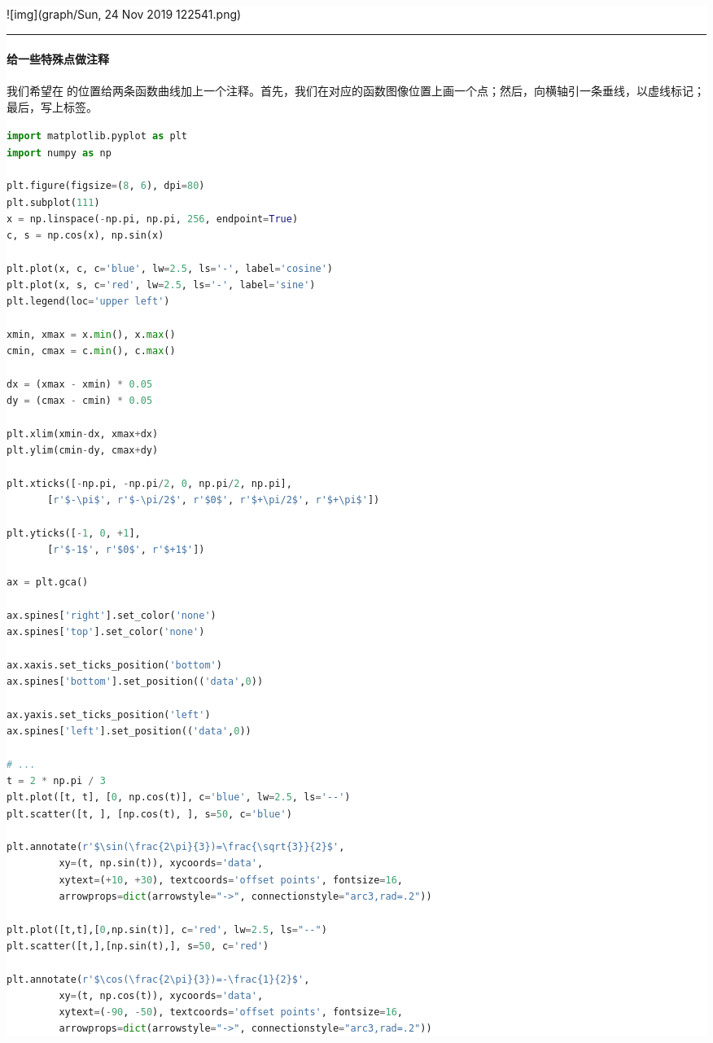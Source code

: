  ![img](graph/Sun, 24 Nov 2019 122541.png) 

---

#### 给一些特殊点做注释

我们希望在  的位置给两条函数曲线加上一个注释。首先，我们在对应的函数图像位置上画一个点；然后，向横轴引一条垂线，以虚线标记；最后，写上标签。

```python
import matplotlib.pyplot as plt
import numpy as np

plt.figure(figsize=(8, 6), dpi=80)
plt.subplot(111)
x = np.linspace(-np.pi, np.pi, 256, endpoint=True)
c, s = np.cos(x), np.sin(x)

plt.plot(x, c, c='blue', lw=2.5, ls='-', label='cosine')
plt.plot(x, s, c='red', lw=2.5, ls='-', label='sine')
plt.legend(loc='upper left')

xmin, xmax = x.min(), x.max()
cmin, cmax = c.min(), c.max()

dx = (xmax - xmin) * 0.05
dy = (cmax - cmin) * 0.05

plt.xlim(xmin-dx, xmax+dx)
plt.ylim(cmin-dy, cmax+dy)

plt.xticks([-np.pi, -np.pi/2, 0, np.pi/2, np.pi],
       [r'$-\pi$', r'$-\pi/2$', r'$0$', r'$+\pi/2$', r'$+\pi$'])

plt.yticks([-1, 0, +1],
       [r'$-1$', r'$0$', r'$+1$'])

ax = plt.gca()

ax.spines['right'].set_color('none')
ax.spines['top'].set_color('none')

ax.xaxis.set_ticks_position('bottom')
ax.spines['bottom'].set_position(('data',0))

ax.yaxis.set_ticks_position('left')
ax.spines['left'].set_position(('data',0))

# ...
t = 2 * np.pi / 3
plt.plot([t, t], [0, np.cos(t)], c='blue', lw=2.5, ls='--')
plt.scatter([t, ], [np.cos(t), ], s=50, c='blue')

plt.annotate(r'$\sin(\frac{2\pi}{3})=\frac{\sqrt{3}}{2}$',
         xy=(t, np.sin(t)), xycoords='data',
         xytext=(+10, +30), textcoords='offset points', fontsize=16,
         arrowprops=dict(arrowstyle="->", connectionstyle="arc3,rad=.2"))

plt.plot([t,t],[0,np.sin(t)], c='red', lw=2.5, ls="--")
plt.scatter([t,],[np.sin(t),], s=50, c='red')

plt.annotate(r'$\cos(\frac{2\pi}{3})=-\frac{1}{2}$',
         xy=(t, np.cos(t)), xycoords='data',
         xytext=(-90, -50), textcoords='offset points', fontsize=16,
         arrowprops=dict(arrowstyle="->", connectionstyle="arc3,rad=.2"))
```